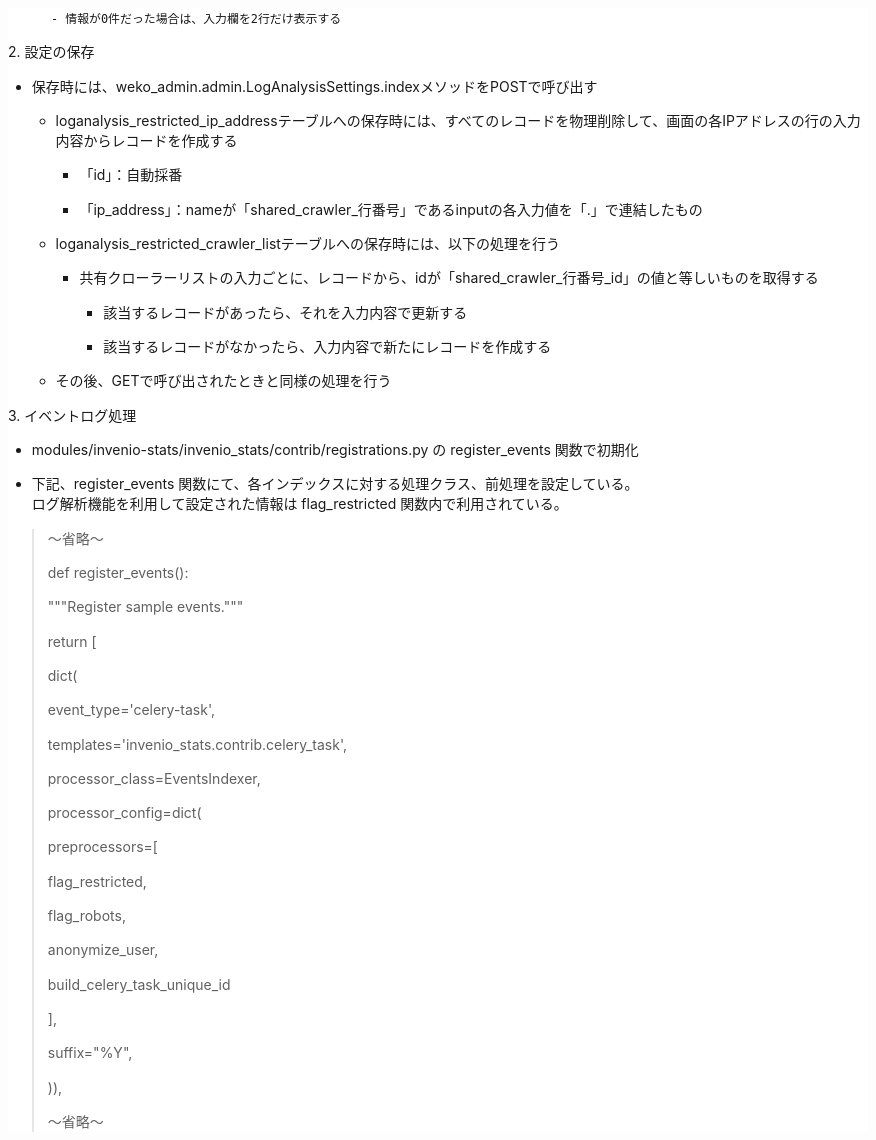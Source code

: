           - 情報が0件だった場合は、入力欄を2行だけ表示する

2\. 設定の保存

  - 保存時には、weko\_admin.admin.LogAnalysisSettings.indexメソッドをPOSTで呼び出す
    
      - loganalysis\_restricted\_ip\_addressテーブルへの保存時には、すべてのレコードを物理削除して、画面の各IPアドレスの行の入力内容からレコードを作成する
        
          - 「id」：自動採番
        
          - 「ip\_address」：nameが「shared\_crawler\_行番号」であるinputの各入力値を「.」で連結したもの
    
      - loganalysis\_restricted\_crawler\_listテーブルへの保存時には、以下の処理を行う
        
          - 共有クローラーリストの入力ごとに、レコードから、idが「shared\_crawler\_行番号\_id」の値と等しいものを取得する
            
              - 該当するレコードがあったら、それを入力内容で更新する
            
              - 該当するレコードがなかったら、入力内容で新たにレコードを作成する
    
      - その後、GETで呼び出されたときと同様の処理を行う

3\. イベントログ処理

  - modules/invenio-stats/invenio\_stats/contrib/registrations.py の register\_events 関数で初期化

  - 下記、register\_events 関数にて、各インデックスに対する処理クラス、前処理を設定している。  
    ログ解析機能を利用して設定された情報は flag\_restricted 関数内で利用されている。

> 〜省略〜
> 
> def register\_events():
> 
> """Register sample events."""
> 
> return \[
> 
> dict(
> 
> event\_type='celery-task',
> 
> templates='invenio\_stats.contrib.celery\_task',
> 
> processor\_class=EventsIndexer,
> 
> processor\_config=dict(
> 
> preprocessors=\[
> 
> flag\_restricted,
> 
> flag\_robots,
> 
> anonymize\_user,
> 
> build\_celery\_task\_unique\_id
> 
> \],
> 
> suffix="%Y",
> 
> )),
> 
> 〜省略〜
